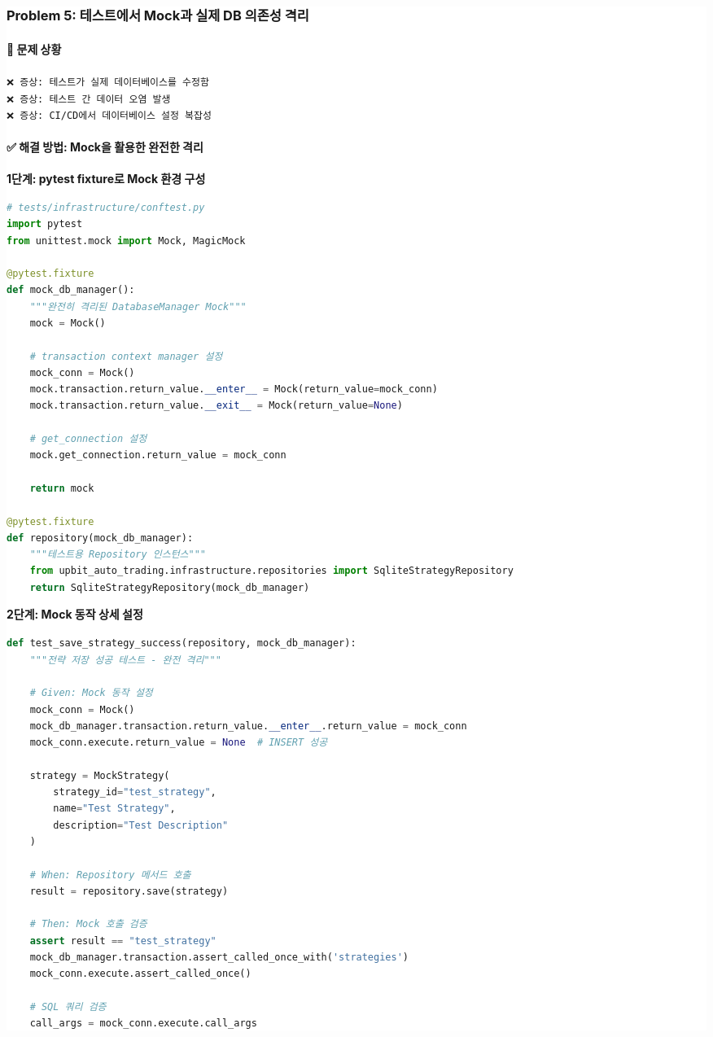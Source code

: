 ### **Problem 5: 테스트에서 Mock과 실제 DB 의존성 격리**

#### 🎯 **문제 상황**
```
❌ 증상: 테스트가 실제 데이터베이스를 수정함
❌ 증상: 테스트 간 데이터 오염 발생
❌ 증상: CI/CD에서 데이터베이스 설정 복잡성
```

#### ✅ **해결 방법: Mock을 활용한 완전한 격리**

**1단계: pytest fixture로 Mock 환경 구성**
```python
# tests/infrastructure/conftest.py
import pytest
from unittest.mock import Mock, MagicMock

@pytest.fixture
def mock_db_manager():
    """완전히 격리된 DatabaseManager Mock"""
    mock = Mock()

    # transaction context manager 설정
    mock_conn = Mock()
    mock.transaction.return_value.__enter__ = Mock(return_value=mock_conn)
    mock.transaction.return_value.__exit__ = Mock(return_value=None)

    # get_connection 설정
    mock.get_connection.return_value = mock_conn

    return mock

@pytest.fixture
def repository(mock_db_manager):
    """테스트용 Repository 인스턴스"""
    from upbit_auto_trading.infrastructure.repositories import SqliteStrategyRepository
    return SqliteStrategyRepository(mock_db_manager)
```

**2단계: Mock 동작 상세 설정**
```python
def test_save_strategy_success(repository, mock_db_manager):
    """전략 저장 성공 테스트 - 완전 격리"""

    # Given: Mock 동작 설정
    mock_conn = Mock()
    mock_db_manager.transaction.return_value.__enter__.return_value = mock_conn
    mock_conn.execute.return_value = None  # INSERT 성공

    strategy = MockStrategy(
        strategy_id="test_strategy",
        name="Test Strategy",
        description="Test Description"
    )

    # When: Repository 메서드 호출
    result = repository.save(strategy)

    # Then: Mock 호출 검증
    assert result == "test_strategy"
    mock_db_manager.transaction.assert_called_once_with('strategies')
    mock_conn.execute.assert_called_once()

    # SQL 쿼리 검증
    call_args = mock_conn.execute.call_args
```